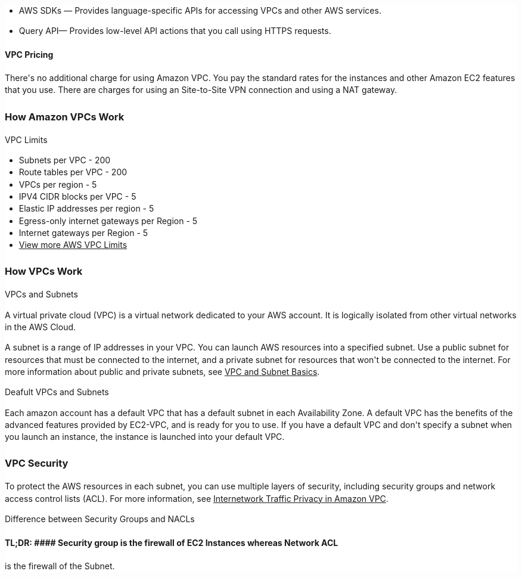 - AWS SDKs — Provides language-specific APIs for accessing VPCs and other AWS services.

- Query API— Provides low-level API actions that you call using HTTPS requests.

#### VPC Pricing ####

There's no additional charge for using Amazon VPC. You pay the standard rates for the
instances and other Amazon EC2 features that you use. There are charges for using an
Site-to-Site VPN connection and using a NAT gateway.

### How Amazon VPCs Work ###

VPC Limits

- Subnets per VPC - 200
- Route tables per VPC - 200
- VPCs per region - 5
- IPV4 CIDR blocks per VPC - 5
- Elastic IP addresses per region - 5
- Egress-only internet gateways per Region - 5
- Internet gateways per Region - 5
- [View more AWS VPC Limits](https://docs.aws.amazon.com/vpc/latest/userguide/amazon-vpc-limits/)

### How VPCs Work ###

VPCs and Subnets

A virtual private cloud (VPC) is a virtual network dedicated to your AWS account. It is
logically isolated from other virtual networks in the AWS Cloud.

A subnet is a range of IP addresses in your VPC. You can launch AWS resources into a
specified subnet. Use a public subnet for resources that must be connected to the internet,
and a private subnet for resources that won't be connected to the internet. For more
information about public and private subnets, see [VPC and Subnet Basics](https://docs.aws.amazon.com/vpc/latest/userguide/VPC_Subnets/#vpc-subnet-basics).

Deafult VPCs and Subnets

Each amazon account has a default VPC that has a default subnet in each Availability Zone.
A default VPC has the benefits of the advanced features provided by EC2-VPC, and is ready
for you to use. If you have a default VPC and don't specify a subnet when you launch an
instance, the instance is launched into your default VPC.

### VPC Security ###

To protect the AWS resources in each subnet, you can use multiple layers of security,
including security groups and network access control lists (ACL). For more information,
see [Internetwork Traffic Privacy in Amazon VPC](https://docs.aws.amazon.com/vpc/latest/userguide/VPC_Security/).

Difference between Security Groups and NACLs

#### TL;DR: #### Security group is the firewall of EC2 Instances whereas Network ACL
is the firewall of the Subnet.
